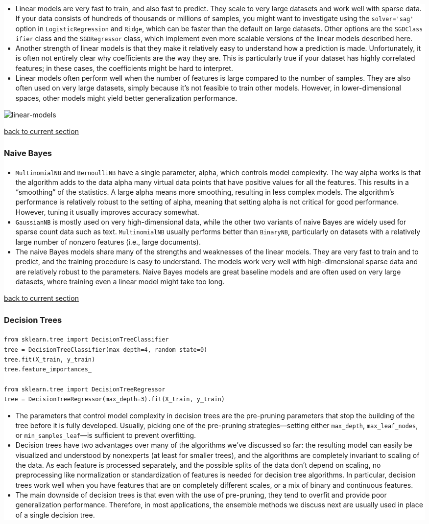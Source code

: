 * Linear models are very fast to train, and also fast to predict. They scale to very large datasets and work well with sparse data. If your data consists of hundreds of thousands or millions of samples, you might want to investigate using the `solver='sag'` option in `LogisticRegression` and `Ridge`, which can be faster than the default on large datasets. Other options are the `SGDClassifier` class and the `SGDRegressor` class, which implement even more scalable versions of the linear models described here.
* Another strength of linear models is that they make it relatively easy to understand how a prediction is made. Unfortunately, it is often not entirely clear why coefficients are the way they are. This is particularly true if your dataset has highly correlated features; in these cases, the coefficients might be hard to interpret.
* Linear models often perform well when the number of features is large compared to the number of samples. They are also often used on very large datasets, simply because it’s not feasible to train other models. However, in lower-dimensional spaces, other models might yield better generalization performance.

![linear-models](https://github.com/khanhnamle1994/cracking-the-data-science-interview/blob/master/EBooks/Intro-To-ML-with-Python/images/linear-models.png)

[back to current section](#supervised-learning)

### Naive Bayes

* `MultinomialNB` and `BernoulliNB` have a single parameter, alpha, which controls model complexity. The way alpha works is that the algorithm adds to the data alpha many virtual data points that have positive values for all the features. This results in a “smoothing” of the statistics. A large alpha means more smoothing, resulting in less complex models. The algorithm’s performance is relatively robust to the setting of alpha, meaning that setting alpha is not critical for good performance. However, tuning it usually improves accuracy somewhat.
* `GaussianNB` is mostly used on very high-dimensional data, while the other two variants of naive Bayes are widely used for sparse count data such as text. `MultinomialNB` usually performs better than `BinaryNB`, particularly on datasets with a relatively large number of nonzero features (i.e., large documents).
* The naive Bayes models share many of the strengths and weaknesses of the linear models. They are very fast to train and to predict, and the training procedure is easy to understand. The models work very well with high-dimensional sparse data and are relatively robust to the parameters. Naive Bayes models are great baseline models and are often used on very large datasets, where training even a linear model might take too long.

[back to current section](#supervised-learning)

### Decision Trees

```
from sklearn.tree import DecisionTreeClassifier
tree = DecisionTreeClassifier(max_depth=4, random_state=0)
tree.fit(X_train, y_train)
tree.feature_importances_

from sklearn.tree import DecisionTreeRegressor
tree = DecisionTreeRegressor(max_depth=3).fit(X_train, y_train)
```

* The parameters that control model complexity in decision trees
are the pre-pruning parameters that stop the building of the tree before it is fully developed. Usually, picking one of the pre-pruning strategies—setting either `max_depth`, `max_leaf_nodes`, or `min_samples_leaf`—is sufficient to prevent overfitting.
* Decision trees have two advantages over many of the algorithms we’ve discussed so far: the resulting model can easily be visualized and understood by nonexperts (at least for smaller trees), and the algorithms are completely invariant to scaling of the data. As each feature is processed separately, and the possible splits of the data don’t depend on scaling, no preprocessing like normalization or standardization of features is needed for decision tree algorithms. In particular, decision trees work well when you have features that are on completely different scales, or a mix of binary and continuous features.
* The main downside of decision trees is that even with the use of pre-pruning, they tend to overfit and provide poor generalization performance. Therefore, in most applications, the ensemble methods we discuss next are usually used in place of a single decision tree.
